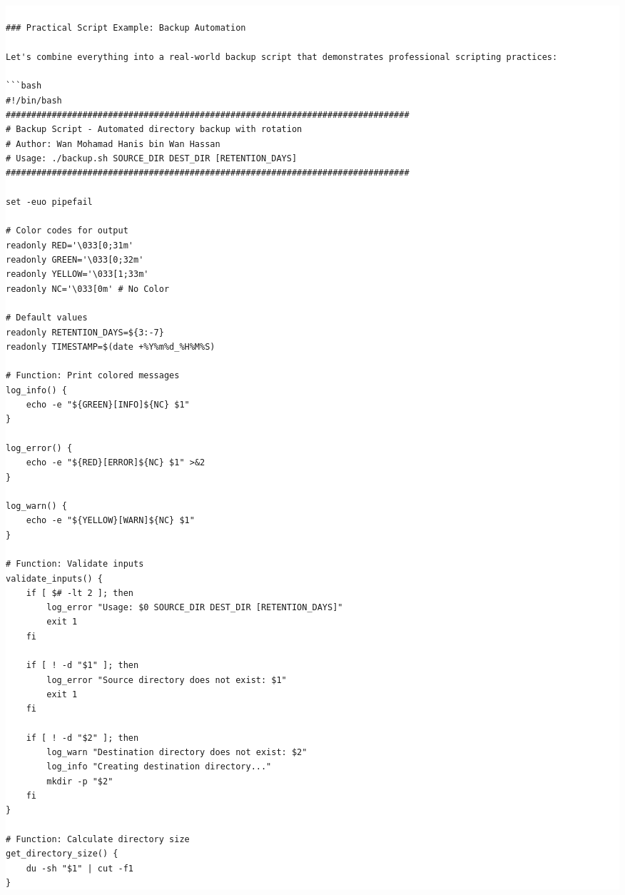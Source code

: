 ```

### Practical Script Example: Backup Automation

Let's combine everything into a real-world backup script that demonstrates professional scripting practices:

```bash
#!/bin/bash
###############################################################################
# Backup Script - Automated directory backup with rotation
# Author: Wan Mohamad Hanis bin Wan Hassan
# Usage: ./backup.sh SOURCE_DIR DEST_DIR [RETENTION_DAYS]
###############################################################################

set -euo pipefail

# Color codes for output
readonly RED='\033[0;31m'
readonly GREEN='\033[0;32m'
readonly YELLOW='\033[1;33m'
readonly NC='\033[0m' # No Color

# Default values
readonly RETENTION_DAYS=${3:-7}
readonly TIMESTAMP=$(date +%Y%m%d_%H%M%S)

# Function: Print colored messages
log_info() {
    echo -e "${GREEN}[INFO]${NC} $1"
}

log_error() {
    echo -e "${RED}[ERROR]${NC} $1" >&2
}

log_warn() {
    echo -e "${YELLOW}[WARN]${NC} $1"
}

# Function: Validate inputs
validate_inputs() {
    if [ $# -lt 2 ]; then
        log_error "Usage: $0 SOURCE_DIR DEST_DIR [RETENTION_DAYS]"
        exit 1
    fi
    
    if [ ! -d "$1" ]; then
        log_error "Source directory does not exist: $1"
        exit 1
    fi
    
    if [ ! -d "$2" ]; then
        log_warn "Destination directory does not exist: $2"
        log_info "Creating destination directory..."
        mkdir -p "$2"
    fi
}

# Function: Calculate directory size
get_directory_size() {
    du -sh "$1" | cut -f1
}

```